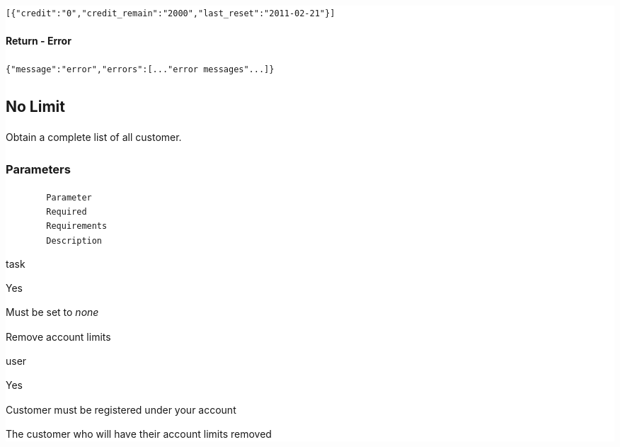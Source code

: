 

`[{"credit":"0","credit_remain":"2000","last_reset":"2011-02-21"}]`



#### Return - Error



`{"message":"error","errors":[..."error messages"...]}`




## No Limit





Obtain a complete list of all customer.





### Parameters







		


			Parameter
			Required
			Requirements
			Description
		
		


			
task

			
Yes

			
Must be set to _none_

			
Remove account limits

		
		


			
user

			
Yes

			
Customer must be registered under your account

			
The customer who will have their account
			limits removed
